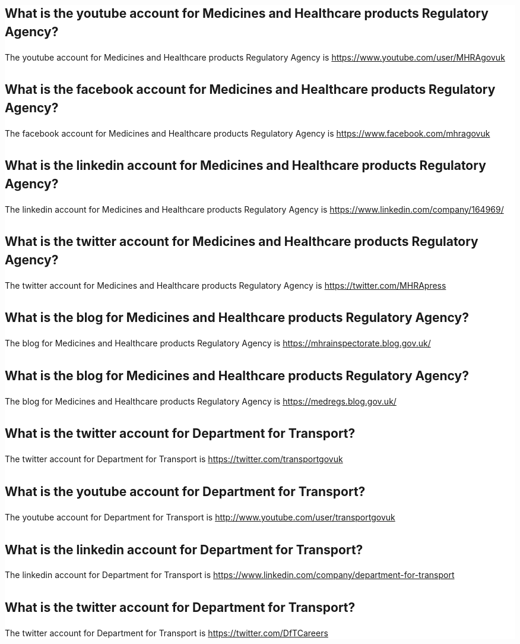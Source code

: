 ## What is the youtube account for Medicines and Healthcare products Regulatory Agency?
The youtube account for Medicines and Healthcare products Regulatory Agency is https://www.youtube.com/user/MHRAgovuk

## What is the facebook account for Medicines and Healthcare products Regulatory Agency?
The facebook account for Medicines and Healthcare products Regulatory Agency is https://www.facebook.com/mhragovuk

## What is the linkedin account for Medicines and Healthcare products Regulatory Agency?
The linkedin account for Medicines and Healthcare products Regulatory Agency is https://www.linkedin.com/company/164969/

## What is the twitter account for Medicines and Healthcare products Regulatory Agency?
The twitter account for Medicines and Healthcare products Regulatory Agency is https://twitter.com/MHRApress

## What is the blog for Medicines and Healthcare products Regulatory Agency?
The blog for Medicines and Healthcare products Regulatory Agency is https://mhrainspectorate.blog.gov.uk/

## What is the blog for Medicines and Healthcare products Regulatory Agency?
The blog for Medicines and Healthcare products Regulatory Agency is https://medregs.blog.gov.uk/

## What is the twitter account for Department for Transport?
The twitter account for Department for Transport is https://twitter.com/transportgovuk

## What is the youtube account for Department for Transport?
The youtube account for Department for Transport is http://www.youtube.com/user/transportgovuk

## What is the linkedin account for Department for Transport?
The linkedin account for Department for Transport is https://www.linkedin.com/company/department-for-transport

## What is the twitter account for Department for Transport?
The twitter account for Department for Transport is https://twitter.com/DfTCareers
